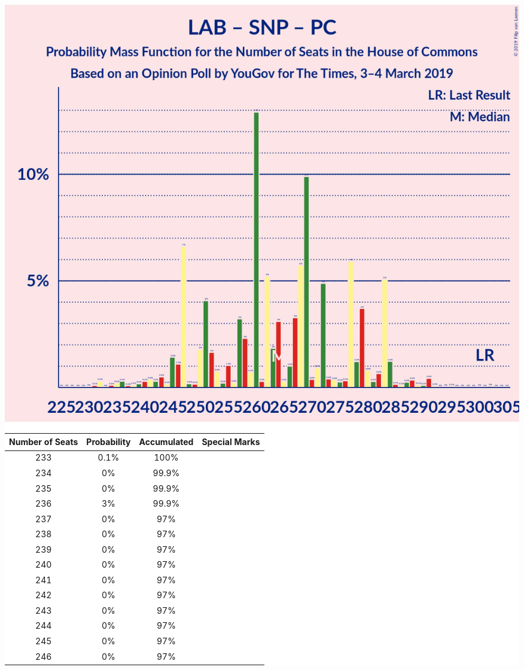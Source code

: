 ![Graph with seats probability mass function not yet produced](2019-03-04-YouGov-coalitions-seats-pmf-lab–snp–pc.png "Seats Probability Mass Function")

| Number of Seats | Probability | Accumulated | Special Marks |
|:---------------:|:-----------:|:-----------:|:-------------:|
| 233 | 0.1% | 100% |  |
| 234 | 0% | 99.9% |  |
| 235 | 0% | 99.9% |  |
| 236 | 3% | 99.9% |  |
| 237 | 0% | 97% |  |
| 238 | 0% | 97% |  |
| 239 | 0% | 97% |  |
| 240 | 0% | 97% |  |
| 241 | 0% | 97% |  |
| 242 | 0% | 97% |  |
| 243 | 0% | 97% |  |
| 244 | 0% | 97% |  |
| 245 | 0% | 97% |  |
| 246 | 0% | 97% |  |